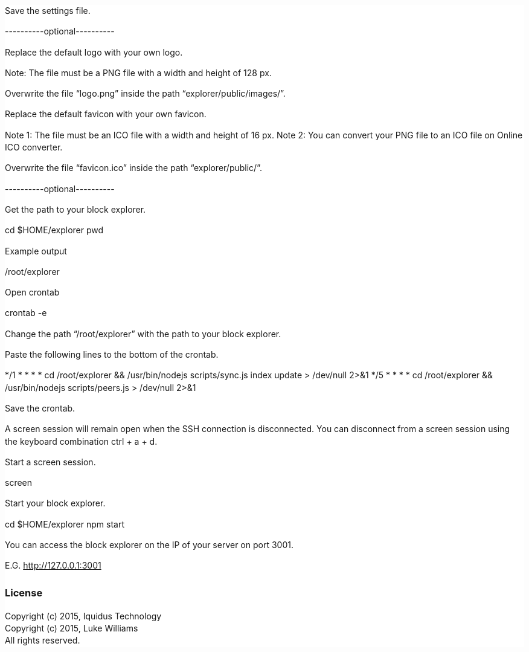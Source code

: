 Save the settings file.


----------optional----------

Replace the default logo with your own logo.

Note: The file must be a PNG file with a width and height of 128 px.

Overwrite the file “logo.png” inside the path “explorer/public/images/”.


Replace the default favicon with your own favicon.

Note 1: The file must be an ICO file with a width and height of 16 px.
Note 2: You can convert your PNG file to an ICO file on Online ICO converter.

Overwrite the file “favicon.ico” inside the path “explorer/public/”.

----------optional----------


Get the path to your block explorer.

cd $HOME/explorer
pwd

Example output

/root/explorer

Open crontab

crontab -e

Change the path “/root/explorer” with the path to your block explorer.

Paste the following lines to the bottom of the crontab.

*/1 * * * * cd /root/explorer && /usr/bin/nodejs scripts/sync.js index update > /dev/null 2>&1
*/5 * * * * cd /root/explorer && /usr/bin/nodejs scripts/peers.js > /dev/null 2>&1

Save the crontab.

A screen session will remain open when the SSH connection is disconnected.
You can disconnect from a screen session using the keyboard combination ctrl + a + d.

Start a screen session.

screen

Start your block explorer.

cd $HOME/explorer
npm start

You can access the block explorer on the IP of your server on port 3001.

E.G. http://127.0.0.1:3001

### License

Copyright (c) 2015, Iquidus Technology  
Copyright (c) 2015, Luke Williams  
All rights reserved.
